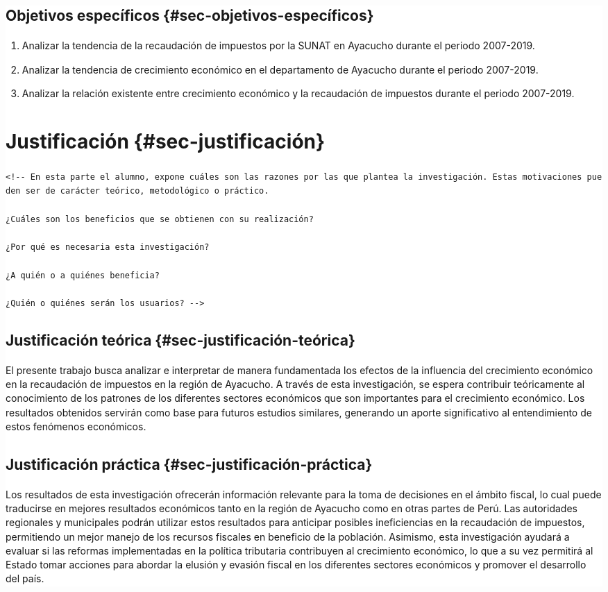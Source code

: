 ## Objetivos específicos {#sec-objetivos-específicos}

1.  Analizar la tendencia de la recaudación de impuestos por la SUNAT en Ayacucho durante el periodo 2007-2019.

2.  Analizar la tendencia de crecimiento económico en el departamento de Ayacucho durante el periodo 2007-2019.

3.  Analizar la relación existente entre crecimiento económico y la recaudación de impuestos durante el periodo 2007-2019.

# Justificación {#sec-justificación}







```{=html}
<!-- En esta parte el alumno, expone cuáles son las razones por las que plantea la investigación. Estas motivaciones pueden ser de carácter teórico, metodológico o práctico.

¿Cuáles son los beneficios que se obtienen con su realización?

¿Por qué es necesaria esta investigación?

¿A quién o a quiénes beneficia?

¿Quién o quiénes serán los usuarios? -->
```






## Justificación teórica {#sec-justificación-teórica}

El presente trabajo busca analizar e interpretar de manera fundamentada los efectos de la influencia del crecimiento económico en la recaudación de impuestos en la región de Ayacucho. A través de esta investigación, se espera contribuir teóricamente al conocimiento de los patrones de los diferentes sectores económicos que son importantes para el crecimiento económico. Los resultados obtenidos servirán como base para futuros estudios similares, generando un aporte significativo al entendimiento de estos fenómenos económicos.

## Justificación práctica {#sec-justificación-práctica}

Los resultados de esta investigación ofrecerán información relevante para la toma de decisiones en el ámbito fiscal, lo cual puede traducirse en mejores resultados económicos tanto en la región de Ayacucho como en otras partes de Perú. Las autoridades regionales y municipales podrán utilizar estos resultados para anticipar posibles ineficiencias en la recaudación de impuestos, permitiendo un mejor manejo de los recursos fiscales en beneficio de la población. Asimismo, esta investigación ayudará a evaluar si las reformas implementadas en la política tributaria contribuyen al crecimiento económico, lo que a su vez permitirá al Estado tomar acciones para abordar la elusión y evasión fiscal en los diferentes sectores económicos y promover el desarrollo del país.
